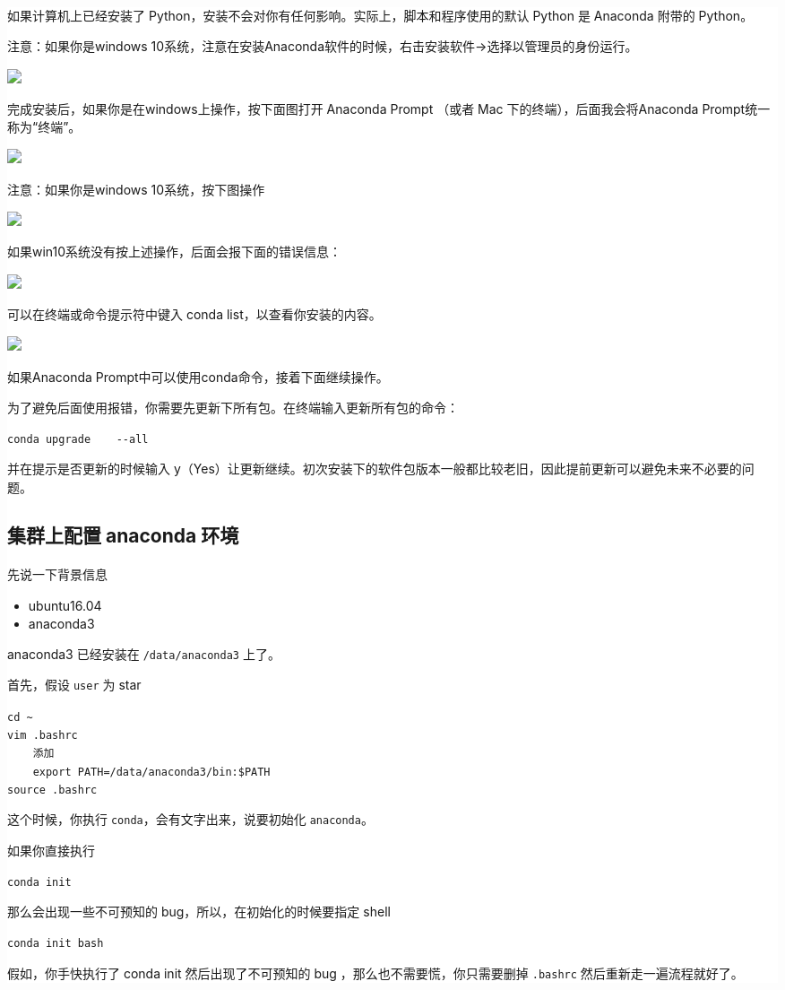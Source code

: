 如果计算机上已经安装了 Python，安装不会对你有任何影响。实际上，脚本和程序使用的默认 Python 是 Anaconda 附带的 Python。

注意：如果你是windows 10系统，注意在安装Anaconda软件的时候，右击安装软件→选择以管理员的身份运行。

![](/images/python/44_1.jpg)

完成安装后，如果你是在windows上操作，按下面图打开 Anaconda Prompt （或者 Mac 下的终端），后面我会将Anaconda Prompt统一称为“终端”。

![](/images/python/44_2.jpg)

注意：如果你是windows 10系统，按下图操作

![](/images/python/44_3.jpg)

如果win10系统没有按上述操作，后面会报下面的错误信息：

![](/images/python/44_4.jpg)

可以在终端或命令提示符中键入 conda list，以查看你安装的内容。

![](/images/python/44_5.jpg)

如果Anaconda Prompt中可以使用conda命令，接着下面继续操作。

为了避免后面使用报错，你需要先更新下所有包。在终端输入更新所有包的命令：

	conda upgrade    --all
	
并在提示是否更新的时候输入 y（Yes）让更新继续。初次安装下的软件包版本一般都比较老旧，因此提前更新可以避免未来不必要的问题。

## 集群上配置 anaconda 环境

先说一下背景信息

- ubuntu16.04
- anaconda3

anaconda3 已经安装在 `/data/anaconda3` 上了。

首先，假设 `user` 为 star

	cd ~
	vim .bashrc
		添加
		export PATH=/data/anaconda3/bin:$PATH
	source .bashrc

这个时候，你执行 `conda`，会有文字出来，说要初始化 `anaconda`。

如果你直接执行

	conda init

那么会出现一些不可预知的 bug，所以，在初始化的时候要指定 shell
	
	conda init bash

假如，你手快执行了 conda init 然后出现了不可预知的 bug ，那么也不需要慌，你只需要删掉 `.bashrc` 然后重新走一遍流程就好了。
